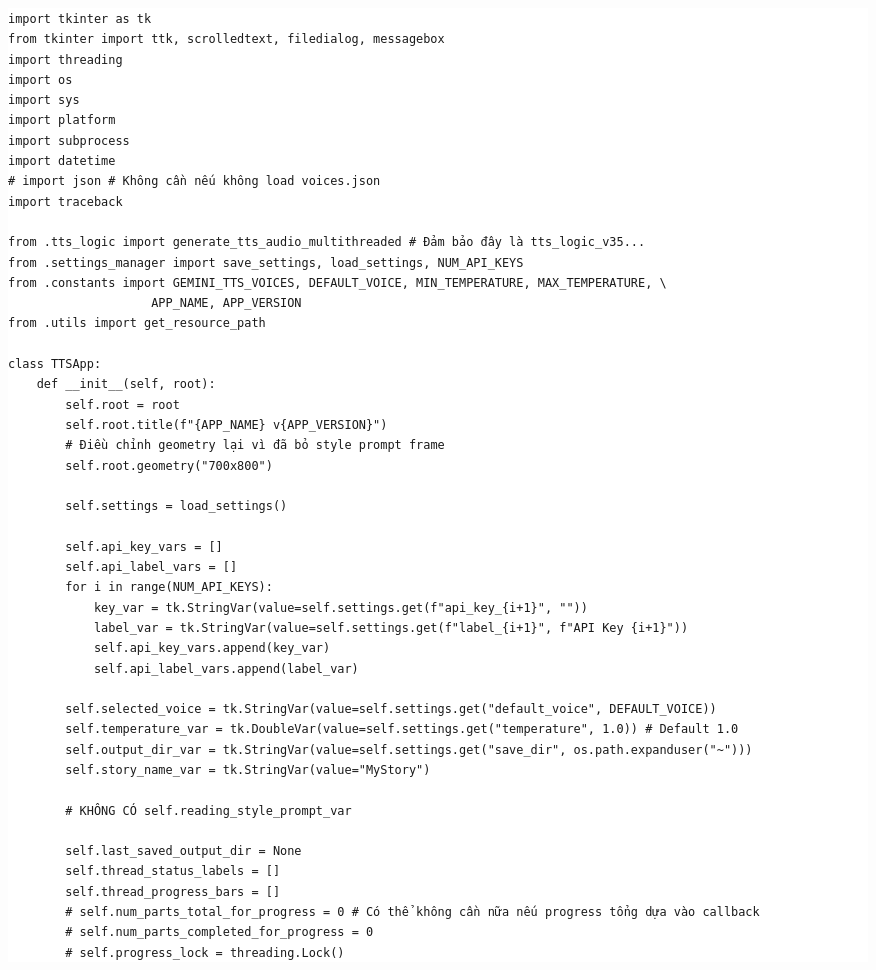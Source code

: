     import tkinter as tk
    from tkinter import ttk, scrolledtext, filedialog, messagebox
    import threading
    import os
    import sys
    import platform
    import subprocess
    import datetime
    # import json # Không cần nếu không load voices.json
    import traceback

    from .tts_logic import generate_tts_audio_multithreaded # Đảm bảo đây là tts_logic_v35...
    from .settings_manager import save_settings, load_settings, NUM_API_KEYS
    from .constants import GEMINI_TTS_VOICES, DEFAULT_VOICE, MIN_TEMPERATURE, MAX_TEMPERATURE, \
                        APP_NAME, APP_VERSION
    from .utils import get_resource_path

    class TTSApp:
        def __init__(self, root):
            self.root = root
            self.root.title(f"{APP_NAME} v{APP_VERSION}")
            # Điều chỉnh geometry lại vì đã bỏ style prompt frame
            self.root.geometry("700x800") 

            self.settings = load_settings()
            
            self.api_key_vars = []
            self.api_label_vars = []
            for i in range(NUM_API_KEYS):
                key_var = tk.StringVar(value=self.settings.get(f"api_key_{i+1}", ""))
                label_var = tk.StringVar(value=self.settings.get(f"label_{i+1}", f"API Key {i+1}"))
                self.api_key_vars.append(key_var)
                self.api_label_vars.append(label_var)

            self.selected_voice = tk.StringVar(value=self.settings.get("default_voice", DEFAULT_VOICE))
            self.temperature_var = tk.DoubleVar(value=self.settings.get("temperature", 1.0)) # Default 1.0
            self.output_dir_var = tk.StringVar(value=self.settings.get("save_dir", os.path.expanduser("~")))
            self.story_name_var = tk.StringVar(value="MyStory")
            
            # KHÔNG CÓ self.reading_style_prompt_var
            
            self.last_saved_output_dir = None
            self.thread_status_labels = []
            self.thread_progress_bars = []
            # self.num_parts_total_for_progress = 0 # Có thể không cần nữa nếu progress tổng dựa vào callback
            # self.num_parts_completed_for_progress = 0 
            # self.progress_lock = threading.Lock() 
